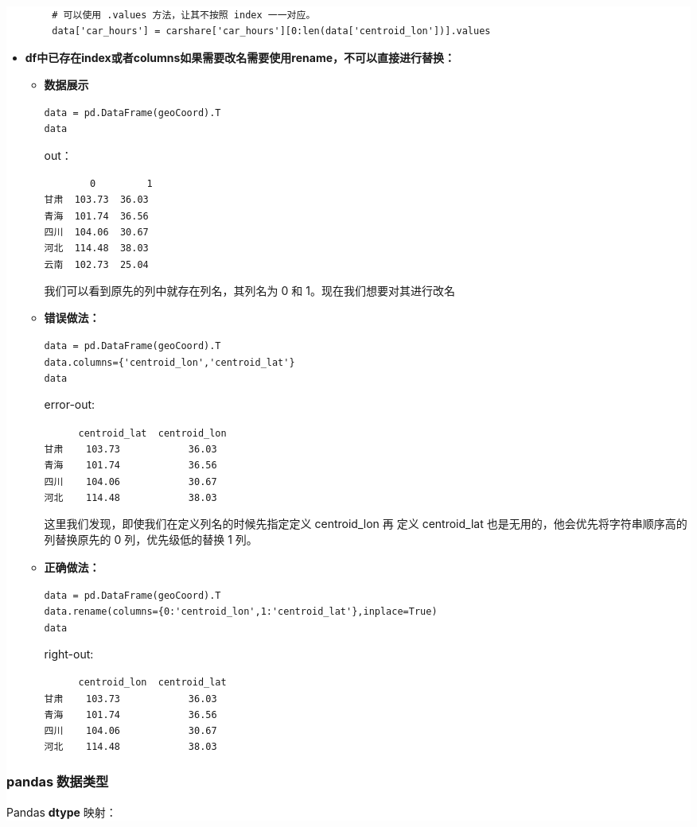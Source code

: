             # 可以使用 .values 方法，让其不按照 index 一一对应。
            data['car_hours'] = carshare['car_hours'][0:len(data['centroid_lon'])].values


*   __df中已存在index或者columns如果需要改名需要使用rename，不可以直接进行替换：__

    *   __数据展示__

            data = pd.DataFrame(geoCoord).T
            data

        out：

                    0	      1
            甘肃	103.73	36.03
            青海	101.74	36.56
            四川	104.06	30.67
            河北	114.48	38.03
            云南	102.73	25.04

        我们可以看到原先的列中就存在列名，其列名为 0 和 1。现在我们想要对其进行改名


    *   __错误做法：__

            data = pd.DataFrame(geoCoord).T
            data.columns={'centroid_lon','centroid_lat'}
            data

        error-out:

                  centroid_lat	centroid_lon
            甘肃	  103.73	        36.03
            青海	  101.74	        36.56
            四川	  104.06	        30.67
            河北	  114.48	        38.03

        这里我们发现，即使我们在定义列名的时候先指定定义 centroid_lon 再 定义 centroid_lat 也是无用的，他会优先将字符串顺序高的列替换原先的 0 列，优先级低的替换 1 列。

    *   __正确做法：__

            data = pd.DataFrame(geoCoord).T
            data.rename(columns={0:'centroid_lon',1:'centroid_lat'},inplace=True)
            data

        right-out:


                  centroid_lon	centroid_lat
            甘肃	  103.73	        36.03
            青海	  101.74	        36.56
            四川	  104.06	        30.67
            河北	  114.48	        38.03


### pandas 数据类型

Pandas __dtype__ 映射：
